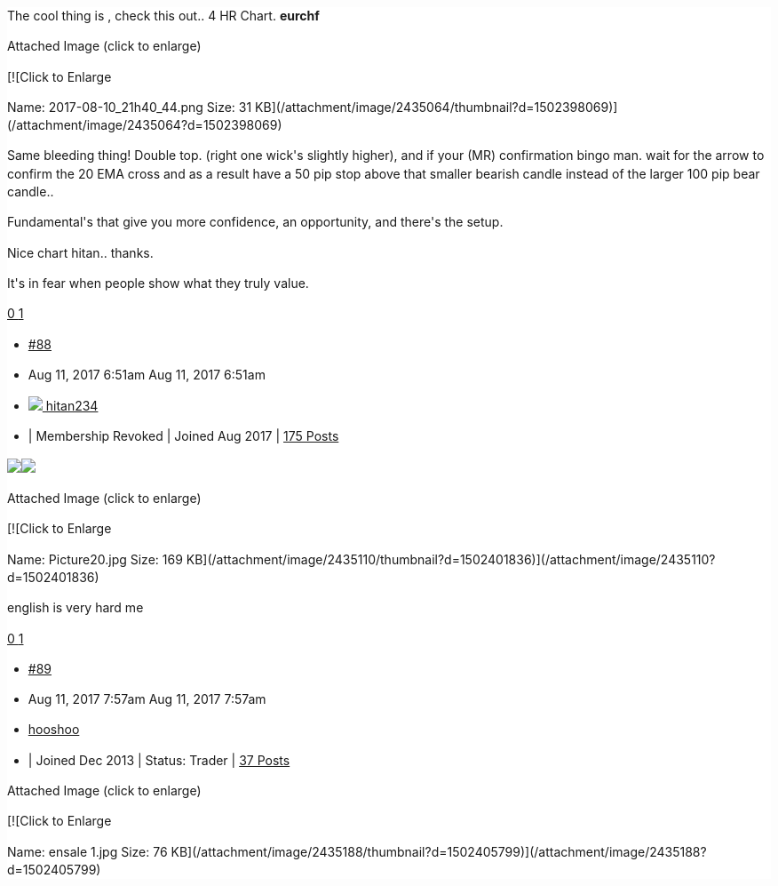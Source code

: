 The cool thing is , check this out.. 4 HR Chart. **eurchf**  
  

Attached Image (click to enlarge)

[![Click to Enlarge

Name: 2017-08-10_21h40_44.png
Size: 31 KB](/attachment/image/2435064/thumbnail?d=1502398069)](/attachment/image/2435064?d=1502398069)   

  
  
Same bleeding thing! Double top. (right one wick's slightly higher), and if your (MR) confirmation bingo man. wait for the arrow to confirm the 20 EMA cross and as a result have a 50 pip stop above that smaller bearish candle instead of the larger 100 pip bear candle..  
  
Fundamental's that give you more confidence, an opportunity, and there's the setup.  
  
Nice chart hitan.. thanks. 

It's in fear when people show what they truly value.

[0 ](javascript:void\(0\);) [1 ](javascript:void\(0\);)

  * [#88](/thread/post/10178356#post10178356 "Post Permalink")

  * Aug 11, 2017 6:51am  Aug 11, 2017 6:51am 

  * [![](https://assets.faireconomy.media/nfs/customavatars/thumbs/medium/avatar601217_3.gif) hitan234](hitan234)

  * | Membership Revoked  | Joined Aug 2017 | [175 Posts](/search?do=process&provider=Member&searchuser=601217)

![](https://resources.faireconomy.media/images/emojis/64/1f60e.png?v=15.1)![](https://resources.faireconomy.media/images/emojis/64/1f60e.png?v=15.1)

Attached Image (click to enlarge)

[![Click to Enlarge

Name: Picture20.jpg
Size: 169 KB](/attachment/image/2435110/thumbnail?d=1502401836)](/attachment/image/2435110?d=1502401836)   

english is very hard me

[0 ](javascript:void\(0\);) [1 ](javascript:void\(0\);)

  * [#89](/thread/post/10178498#post10178498 "Post Permalink")

  * Aug 11, 2017 7:57am  Aug 11, 2017 7:57am 

  * [ hooshoo](hooshoo)

  * | Joined Dec 2013  | Status: Trader | [37 Posts](/search?do=process&provider=Member&searchuser=359531)

Attached Image (click to enlarge)

[![Click to Enlarge

Name: ensale 1.jpg
Size: 76 KB](/attachment/image/2435188/thumbnail?d=1502405799)](/attachment/image/2435188?d=1502405799)   
